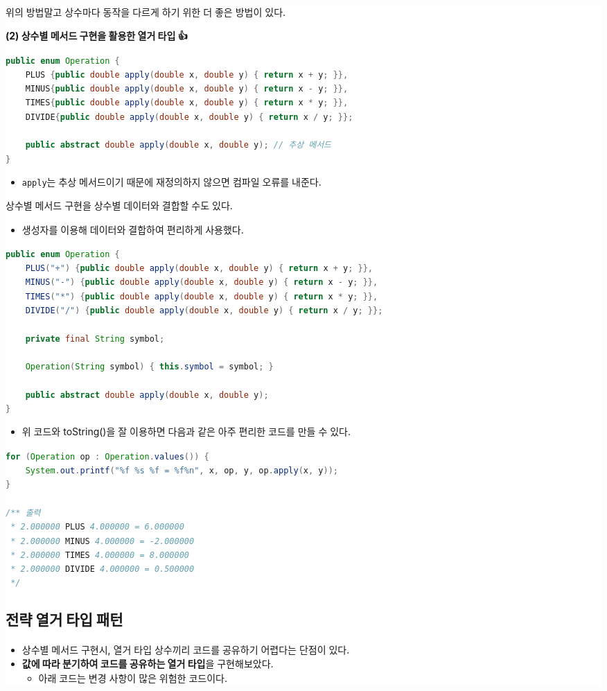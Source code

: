 위의 방법말고 상수마다 동작을 다르게 하기 위한 더 좋은 방법이 있다. 

**(2) 상수별 메서드 구현을 활용한 열거 타입 👍**

```java
public enum Operation {
    PLUS {public double apply(double x, double y) { return x + y; }},
    MINUS{public double apply(double x, double y) { return x - y; }},
    TIMES{public double apply(double x, double y) { return x * y; }},
    DIVIDE{public double apply(double x, double y) { return x / y; }};
	
    public abstract double apply(double x, double y); // 추상 메서드
}
```
- `apply`는 추상 메서드이기 때문에 재정의하지 않으면 컴파일 오류를 내준다.


상수별 메서드 구현을 상수별 데이터와 결합할 수도 있다.
- 생성자를 이용해 데이터와 결합하여 편리하게 사용했다.

```java
public enum Operation {
    PLUS("+") {public double apply(double x, double y) { return x + y; }},
    MINUS("-") {public double apply(double x, double y) { return x - y; }},
    TIMES("*") {public double apply(double x, double y) { return x * y; }},
    DIVIDE("/") {public double apply(double x, double y) { return x / y; }};

    private final String symbol;

    Operation(String symbol) { this.symbol = symbol; }

    public abstract double apply(double x, double y);    
}
```
- 위 코드와 toString()을 잘 이용하면 다음과 같은 아주 편리한 코드를 만들 수 있다.

```java
for (Operation op : Operation.values()) {
    System.out.printf("%f %s %f = %f%n", x, op, y, op.apply(x, y));
}

/** 출력
 * 2.000000 PLUS 4.000000 = 6.000000
 * 2.000000 MINUS 4.000000 = -2.000000
 * 2.000000 TIMES 4.000000 = 8.000000
 * 2.000000 DIVIDE 4.000000 = 0.500000
 */
```


## **전략 열거 타입 패턴**
- 상수별 메서드 구현시, 열거 타입 상수끼리 코드를 공유하기 어렵다는 단점이 있다.
- **값에 따라 분기하여 코드를 공유하는 열거 타입**을 구현해보았다.
    - 아래 코드는 변경 사항이 많은 위험한 코드이다.
